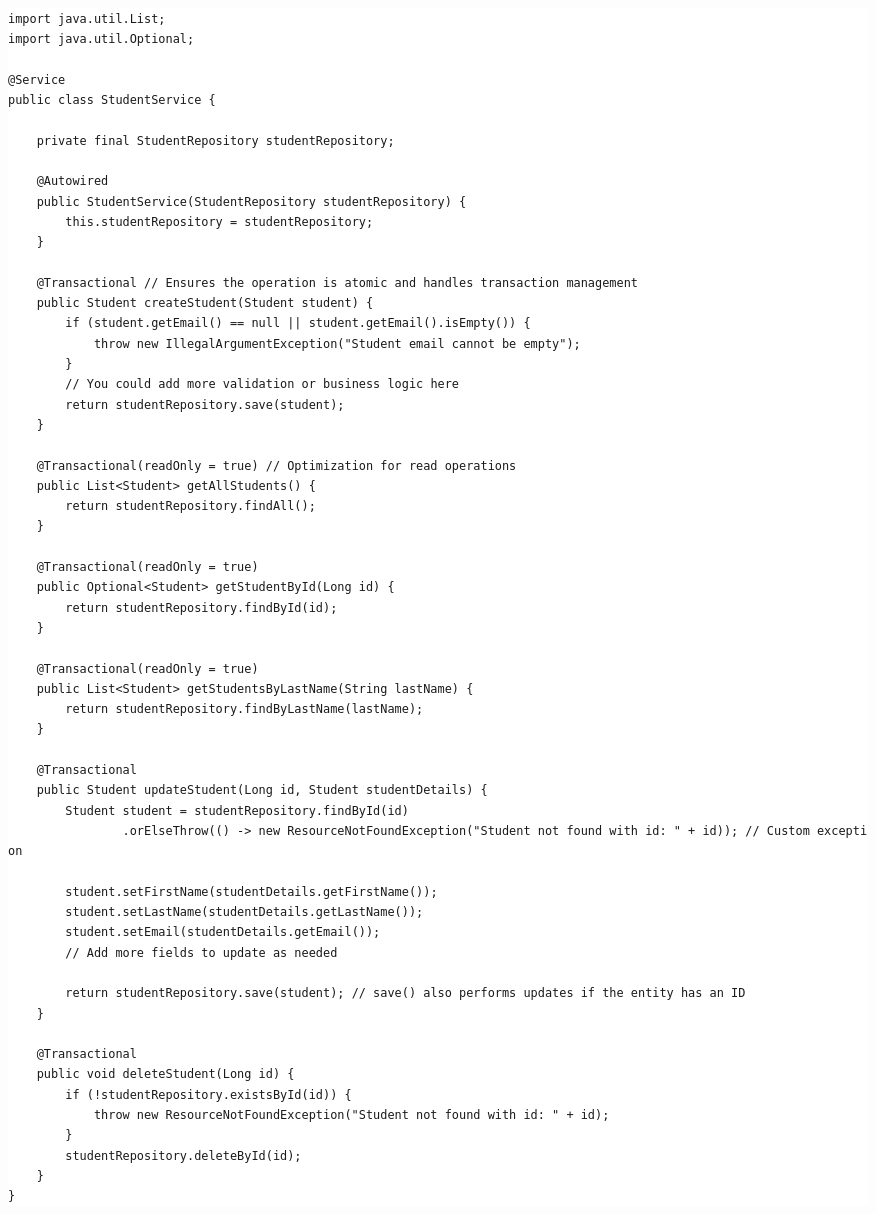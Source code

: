     import java.util.List;
    import java.util.Optional;

    @Service
    public class StudentService {

        private final StudentRepository studentRepository;

        @Autowired
        public StudentService(StudentRepository studentRepository) {
            this.studentRepository = studentRepository;
        }

        @Transactional // Ensures the operation is atomic and handles transaction management
        public Student createStudent(Student student) {
            if (student.getEmail() == null || student.getEmail().isEmpty()) {
                throw new IllegalArgumentException("Student email cannot be empty");
            }
            // You could add more validation or business logic here
            return studentRepository.save(student);
        }

        @Transactional(readOnly = true) // Optimization for read operations
        public List<Student> getAllStudents() {
            return studentRepository.findAll();
        }

        @Transactional(readOnly = true)
        public Optional<Student> getStudentById(Long id) {
            return studentRepository.findById(id);
        }

        @Transactional(readOnly = true)
        public List<Student> getStudentsByLastName(String lastName) {
            return studentRepository.findByLastName(lastName);
        }

        @Transactional
        public Student updateStudent(Long id, Student studentDetails) {
            Student student = studentRepository.findById(id)
                    .orElseThrow(() -> new ResourceNotFoundException("Student not found with id: " + id)); // Custom exception

            student.setFirstName(studentDetails.getFirstName());
            student.setLastName(studentDetails.getLastName());
            student.setEmail(studentDetails.getEmail());
            // Add more fields to update as needed

            return studentRepository.save(student); // save() also performs updates if the entity has an ID
        }

        @Transactional
        public void deleteStudent(Long id) {
            if (!studentRepository.existsById(id)) {
                throw new ResourceNotFoundException("Student not found with id: " + id);
            }
            studentRepository.deleteById(id);
        }
    }
